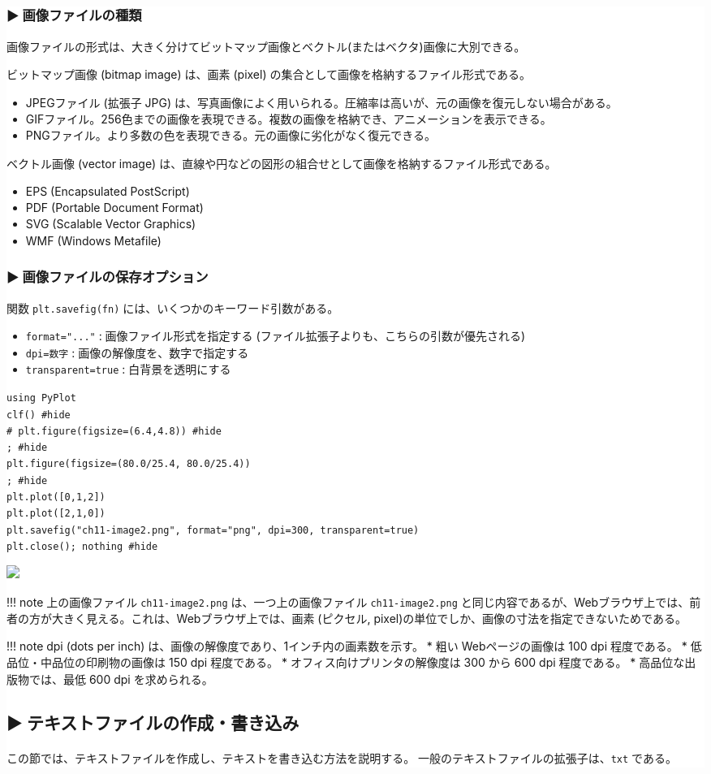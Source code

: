 
### ▶ 画像ファイルの種類

画像ファイルの形式は、大きく分けてビットマップ画像とベクトル(またはベクタ)画像に大別できる。

ビットマップ画像 (bitmap image) は、画素 (pixel) の集合として画像を格納するファイル形式である。
* JPEGファイル (拡張子 JPG) は、写真画像によく用いられる。圧縮率は高いが、元の画像を復元しない場合がある。
* GIFファイル。256色までの画像を表現できる。複数の画像を格納でき、アニメーションを表示できる。
* PNGファイル。より多数の色を表現できる。元の画像に劣化がなく復元できる。

ベクトル画像 (vector image) は、直線や円などの図形の組合せとして画像を格納するファイル形式である。
* EPS (Encapsulated PostScript)
* PDF (Portable Document Format)
* SVG (Scalable Vector Graphics)
* WMF (Windows Metafile)

### ▶ 画像ファイルの保存オプション

関数 `plt.savefig(fn)` には、いくつかのキーワード引数がある。

* `format="..."` : 画像ファイル形式を指定する (ファイル拡張子よりも、こちらの引数が優先される)
* `dpi=数字` : 画像の解像度を、数字で指定する
* `transparent=true` : 白背景を透明にする

```@example ch000
using PyPlot
clf() #hide
# plt.figure(figsize=(6.4,4.8)) #hide
; #hide
plt.figure(figsize=(80.0/25.4, 80.0/25.4))
; #hide
plt.plot([0,1,2])
plt.plot([2,1,0])
plt.savefig("ch11-image2.png", format="png", dpi=300, transparent=true)
plt.close(); nothing #hide
```

![](ch11-image2.png)

!!! note
    上の画像ファイル `ch11-image2.png` は、一つ上の画像ファイル `ch11-image2.png`  と同じ内容であるが、Webブラウザ上では、前者の方が大きく見える。これは、Webブラウザ上では、画素 (ピクセル, pixel)の単位でしか、画像の寸法を指定できないためである。

!!! note
    dpi (dots per inch) は、画像の解像度であり、1インチ内の画素数を示す。
    * 粗い Webページの画像は 100 dpi 程度である。
    * 低品位・中品位の印刷物の画像は 150 dpi 程度である。
    * オフィス向けプリンタの解像度は 300 から 600 dpi 程度である。
    * 高品位な出版物では、最低 600 dpi を求められる。


## ▶ テキストファイルの作成・書き込み

この節では、テキストファイルを作成し、テキストを書き込む方法を説明する。
一般のテキストファイルの拡張子は、`txt` である。
